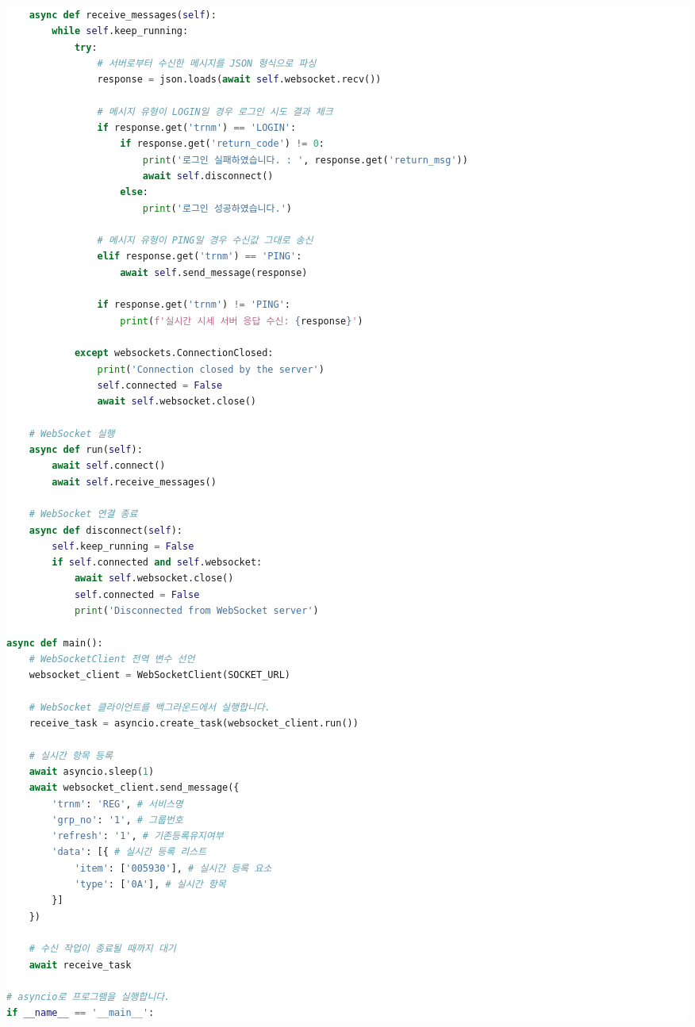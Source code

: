 ```python
	async def receive_messages(self):
		while self.keep_running:
			try:
				# 서버로부터 수신한 메시지를 JSON 형식으로 파싱
				response = json.loads(await self.websocket.recv())

				# 메시지 유형이 LOGIN일 경우 로그인 시도 결과 체크
				if response.get('trnm') == 'LOGIN':
					if response.get('return_code') != 0:
						print('로그인 실패하였습니다. : ', response.get('return_msg'))
						await self.disconnect()
					else:
						print('로그인 성공하였습니다.')

				# 메시지 유형이 PING일 경우 수신값 그대로 송신
				elif response.get('trnm') == 'PING':
					await self.send_message(response)

				if response.get('trnm') != 'PING':
					print(f'실시간 시세 서버 응답 수신: {response}')

			except websockets.ConnectionClosed:
				print('Connection closed by the server')
				self.connected = False
				await self.websocket.close()

	# WebSocket 실행
	async def run(self):
		await self.connect()
		await self.receive_messages()

	# WebSocket 연결 종료
	async def disconnect(self):
		self.keep_running = False
		if self.connected and self.websocket:
			await self.websocket.close()
			self.connected = False
			print('Disconnected from WebSocket server')

async def main():
	# WebSocketClient 전역 변수 선언
	websocket_client = WebSocketClient(SOCKET_URL)

	# WebSocket 클라이언트를 백그라운드에서 실행합니다.
	receive_task = asyncio.create_task(websocket_client.run())

	# 실시간 항목 등록
	await asyncio.sleep(1)
	await websocket_client.send_message({ 
		'trnm': 'REG', # 서비스명
		'grp_no': '1', # 그룹번호
		'refresh': '1', # 기존등록유지여부
		'data': [{ # 실시간 등록 리스트
			'item': ['005930'], # 실시간 등록 요소
			'type': ['0A'], # 실시간 항목
		}]
	})

	# 수신 작업이 종료될 때까지 대기
	await receive_task

# asyncio로 프로그램을 실행합니다.
if __name__ == '__main__':
```